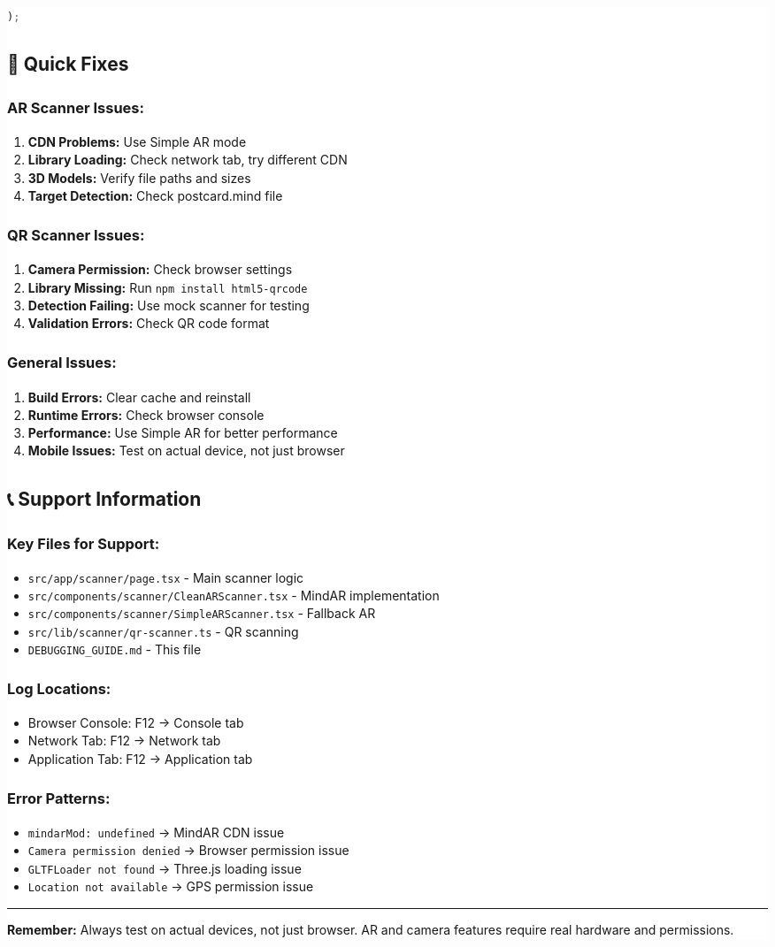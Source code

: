 ```javascript
);
```

## 🎯 **Quick Fixes**

### **AR Scanner Issues:**
1. **CDN Problems:** Use Simple AR mode
2. **Library Loading:** Check network tab, try different CDN
3. **3D Models:** Verify file paths and sizes
4. **Target Detection:** Check postcard.mind file

### **QR Scanner Issues:**
1. **Camera Permission:** Check browser settings
2. **Library Missing:** Run `npm install html5-qrcode`
3. **Detection Failing:** Use mock scanner for testing
4. **Validation Errors:** Check QR code format

### **General Issues:**
1. **Build Errors:** Clear cache and reinstall
2. **Runtime Errors:** Check browser console
3. **Performance:** Use Simple AR for better performance
4. **Mobile Issues:** Test on actual device, not just browser

## 📞 **Support Information**

### **Key Files for Support:**
- `src/app/scanner/page.tsx` - Main scanner logic
- `src/components/scanner/CleanARScanner.tsx` - MindAR implementation
- `src/components/scanner/SimpleARScanner.tsx` - Fallback AR
- `src/lib/scanner/qr-scanner.ts` - QR scanning
- `DEBUGGING_GUIDE.md` - This file

### **Log Locations:**
- Browser Console: F12 → Console tab
- Network Tab: F12 → Network tab
- Application Tab: F12 → Application tab

### **Error Patterns:**
- `mindarMod: undefined` → MindAR CDN issue
- `Camera permission denied` → Browser permission issue
- `GLTFLoader not found` → Three.js loading issue
- `Location not available` → GPS permission issue

---

**Remember:** Always test on actual devices, not just browser. AR and camera features require real hardware and permissions.

